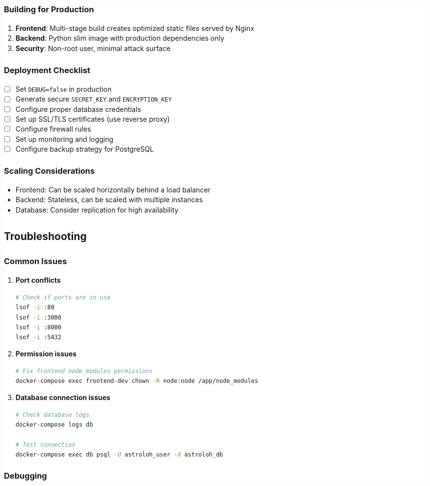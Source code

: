 ### Building for Production

1. **Frontend**: Multi-stage build creates optimized static files served by Nginx
2. **Backend**: Python slim image with production dependencies only
3. **Security**: Non-root user, minimal attack surface

### Deployment Checklist

- [ ] Set `DEBUG=false` in production
- [ ] Generate secure `SECRET_KEY` and `ENCRYPTION_KEY`
- [ ] Configure proper database credentials
- [ ] Set up SSL/TLS certificates (use reverse proxy)
- [ ] Configure firewall rules
- [ ] Set up monitoring and logging
- [ ] Configure backup strategy for PostgreSQL

### Scaling Considerations

- Frontend: Can be scaled horizontally behind a load balancer
- Backend: Stateless, can be scaled with multiple instances
- Database: Consider replication for high availability

## Troubleshooting

### Common Issues

1. **Port conflicts**

   ```bash
   # Check if ports are in use
   lsof -i :80
   lsof -i :3000
   lsof -i :8000
   lsof -i :5432
   ```

2. **Permission issues**

   ```bash
   # Fix frontend node_modules permissions
   docker-compose exec frontend-dev chown -R node:node /app/node_modules
   ```

3. **Database connection issues**

   ```bash
   # Check database logs
   docker-compose logs db
   
   # Test connection
   docker-compose exec db psql -U astroloh_user -d astroloh_db
   ```

### Debugging
